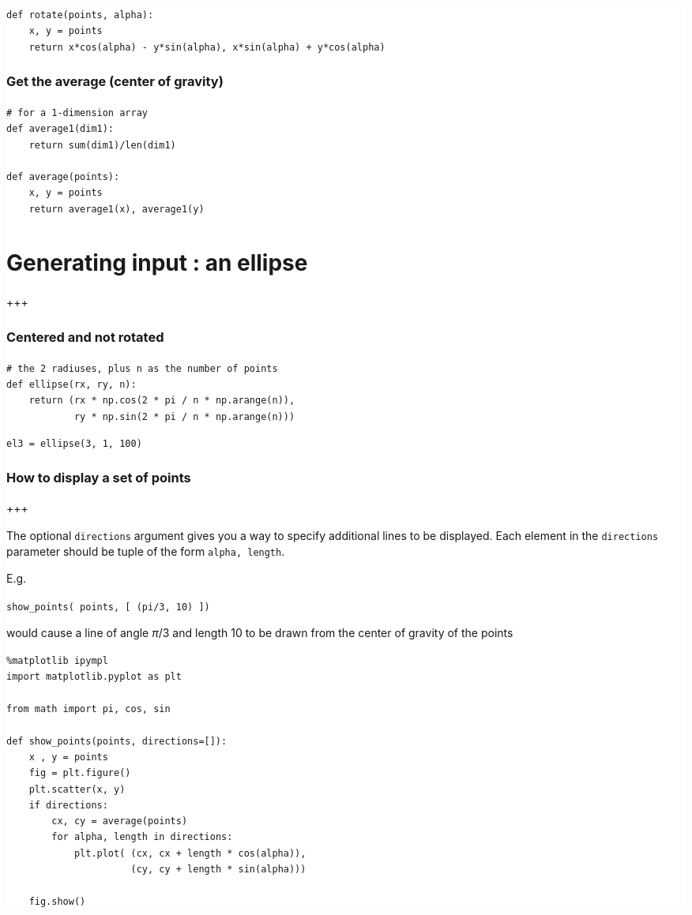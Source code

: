 ```{code-cell} ipython3
def rotate(points, alpha):
    x, y = points
    return x*cos(alpha) - y*sin(alpha), x*sin(alpha) + y*cos(alpha)
```

### Get the average (center of gravity)

```{code-cell} ipython3
# for a 1-dimension array
def average1(dim1):
    return sum(dim1)/len(dim1)

def average(points):
    x, y = points
    return average1(x), average1(y)
```

# Generating input : an ellipse

+++

### Centered and not rotated

```{code-cell} ipython3
# the 2 radiuses, plus n as the number of points 
def ellipse(rx, ry, n):
    return (rx * np.cos(2 * pi / n * np.arange(n)),
            ry * np.sin(2 * pi / n * np.arange(n)))
```

```{code-cell} ipython3
el3 = ellipse(3, 1, 100)
```

### How to display a set of points

+++

The optional `directions` argument gives you a way to specify additional lines to be displayed. Each element in the `directions` parameter should be tuple of the form `alpha, length`.

E.g.

    show_points( points, [ (pi/3, 10) ])
    
would cause a line of angle $\pi/3$ and length 10 to be drawn from the center of gravity of the points

```{code-cell} ipython3
%matplotlib ipympl
import matplotlib.pyplot as plt

from math import pi, cos, sin

def show_points(points, directions=[]):
    x , y = points
    fig = plt.figure()
    plt.scatter(x, y)
    if directions:
        cx, cy = average(points)
        for alpha, length in directions:
            plt.plot( (cx, cx + length * cos(alpha)),
                      (cy, cy + length * sin(alpha)))
                 
    fig.show()
```
